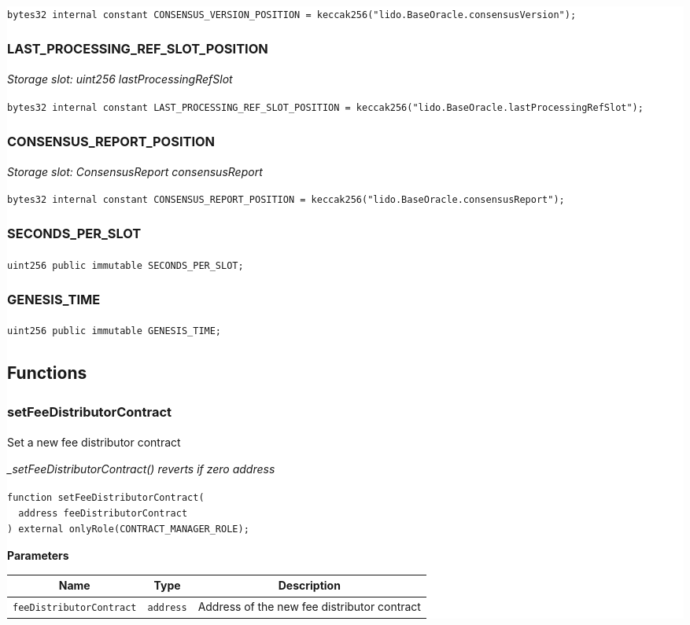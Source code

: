 
```solidity
bytes32 internal constant CONSENSUS_VERSION_POSITION = keccak256("lido.BaseOracle.consensusVersion");
```


### LAST_PROCESSING_REF_SLOT_POSITION
*Storage slot: uint256 lastProcessingRefSlot*


```solidity
bytes32 internal constant LAST_PROCESSING_REF_SLOT_POSITION = keccak256("lido.BaseOracle.lastProcessingRefSlot");
```


### CONSENSUS_REPORT_POSITION
*Storage slot: ConsensusReport consensusReport*


```solidity
bytes32 internal constant CONSENSUS_REPORT_POSITION = keccak256("lido.BaseOracle.consensusReport");
```


### SECONDS_PER_SLOT

```solidity
uint256 public immutable SECONDS_PER_SLOT;
```


### GENESIS_TIME

```solidity
uint256 public immutable GENESIS_TIME;
```

## Functions

### setFeeDistributorContract

Set a new fee distributor contract

_\_setFeeDistributorContract() reverts if zero address_

```solidity
function setFeeDistributorContract(
  address feeDistributorContract
) external onlyRole(CONTRACT_MANAGER_ROLE);
```

**Parameters**

| Name                     | Type      | Description                                 |
| ------------------------ | --------- | ------------------------------------------- |
| `feeDistributorContract` | `address` | Address of the new fee distributor contract |
